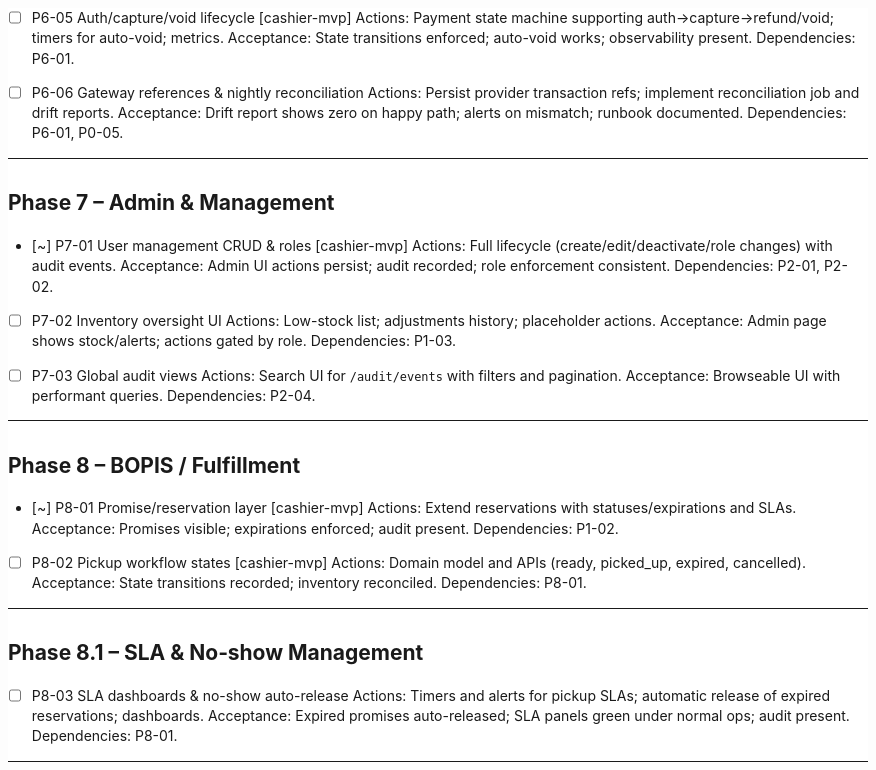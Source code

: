 - [ ] P6-05 Auth/capture/void lifecycle [cashier-mvp]
  Actions: Payment state machine supporting auth→capture→refund/void; timers for auto-void; metrics.
  Acceptance: State transitions enforced; auto-void works; observability present.
  Dependencies: P6-01.

- [ ] P6-06 Gateway references & nightly reconciliation
  Actions: Persist provider transaction refs; implement reconciliation job and drift reports.
  Acceptance: Drift report shows zero on happy path; alerts on mismatch; runbook documented.
  Dependencies: P6-01, P0-05.

---

## Phase 7 – Admin & Management

- [~] P7-01 User management CRUD & roles [cashier-mvp]
  Actions: Full lifecycle (create/edit/deactivate/role changes) with audit events.
  Acceptance: Admin UI actions persist; audit recorded; role enforcement consistent.
  Dependencies: P2-01, P2-02.

- [ ] P7-02 Inventory oversight UI
  Actions: Low-stock list; adjustments history; placeholder actions.
  Acceptance: Admin page shows stock/alerts; actions gated by role.
  Dependencies: P1-03.

- [ ] P7-03 Global audit views
  Actions: Search UI for `/audit/events` with filters and pagination.
  Acceptance: Browseable UI with performant queries.
  Dependencies: P2-04.

---

## Phase 8 – BOPIS / Fulfillment

- [~] P8-01 Promise/reservation layer [cashier-mvp]
  Actions: Extend reservations with statuses/expirations and SLAs.
  Acceptance: Promises visible; expirations enforced; audit present.
  Dependencies: P1-02.

- [ ] P8-02 Pickup workflow states [cashier-mvp]
  Actions: Domain model and APIs (ready, picked_up, expired, cancelled).
  Acceptance: State transitions recorded; inventory reconciled.
  Dependencies: P8-01.

---

## Phase 8.1 – SLA & No‑show Management

- [ ] P8-03 SLA dashboards & no-show auto-release
  Actions: Timers and alerts for pickup SLAs; automatic release of expired reservations; dashboards.
  Acceptance: Expired promises auto-released; SLA panels green under normal ops; audit present.
  Dependencies: P8-01.

---

